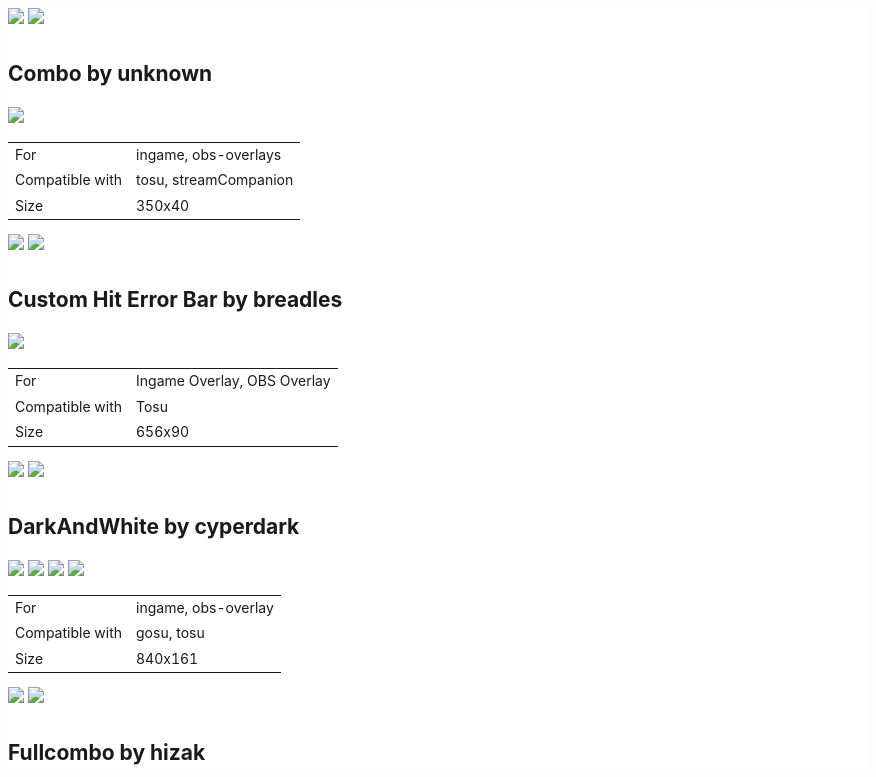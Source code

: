
<img src="/.github/images/classic by dartandr.jpg" /> <img src="/.github/gifs/classic by dartandr.gif" /> 


## Combo by unknown

<a href="https://osuck.link/redirect/https://files.osuck.link/tosu/combo by unknown v1.0.zip" target="_blank"><img height="35" src="https://img.shields.io/badge/Download_PP_Counter-67A564?style=for-the-badge&logo=cloud&logoColor=white" /></a>  

|||
| ------------- | ------------- |
| For | ingame, obs-overlays |
| Compatible with | tosu, streamCompanion |
| Size |  350x40 |


<img src="/.github/images/combo by unknown.jpg" /> <img src="/.github/gifs/combo by unknown.gif" /> 


## Custom Hit Error Bar by breadles

<a href="https://osuck.link/redirect/https://files.osuck.link/tosu/custom hit error bar by breadles v3.5.0.zip" target="_blank"><img height="35" src="https://img.shields.io/badge/Download_PP_Counter-67A564?style=for-the-badge&logo=cloud&logoColor=white" /></a>  

|||
| ------------- | ------------- |
| For | Ingame Overlay, OBS Overlay |
| Compatible with | Tosu |
| Size |  656x90 |


<img src="/.github/images/custom hit error bar by breadles.png" /> <img src="/.github/gifs/custom hit error bar by breadles.gif" /> 


## DarkAndWhite by cyperdark

<a href="https://osuck.link/redirect/https://files.osuck.link/tosu/darkandwhite by cyperdark v1.001.zip" target="_blank"><img height="35" src="https://img.shields.io/badge/Download_PP_Counter-67A564?style=for-the-badge&logo=cloud&logoColor=white" /></a>  <a href="https://github.com/cyperdark" target="_blank"><img height="35" src="https://img.shields.io/badge/github-000000?style=for-the-badge&logo=github&logoColor=white" /></a>  <a href="https://twitter.com/cpol_owo" target="_blank"><img height="35" src="https://img.shields.io/badge/twitter-1DA1F2?style=for-the-badge&logo=twitter&logoColor=white" /></a>  <a href="https://discord.gg/rYHNggbhyY" target="_blank"><img height="35" src="https://img.shields.io/badge/discord-5865f2?style=for-the-badge&logo=discord&logoColor=white" /></a>  

|||
| ------------- | ------------- |
| For | ingame, obs-overlay |
| Compatible with | gosu, tosu |
| Size |  840x161 |


<img src="/.github/images/darkandwhite by cyperdark.jpg" /> <img src="/.github/gifs/darkandwhite by cyperdark.gif" /> 


## Fullcombo by hizak
